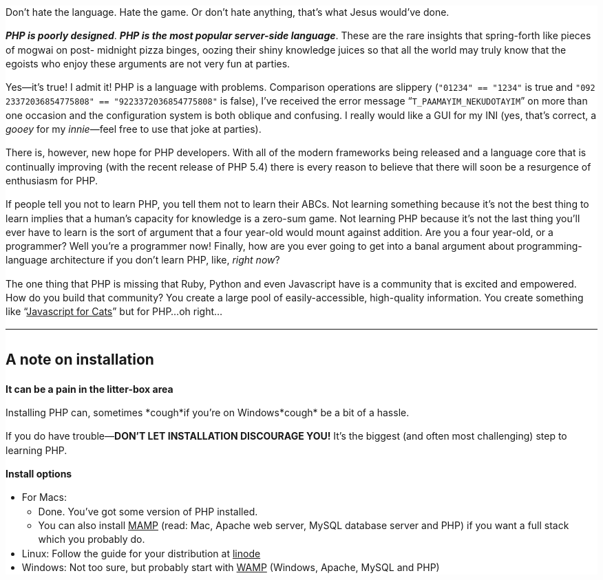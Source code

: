 Don&#8217;t hate the language. Hate the game. Or don&#8217;t hate anything,
that&#8217;s what Jesus would&#8217;ve done.

**_PHP is poorly designed_**. **_PHP is the most popular server-side language_**. 
These are the rare insights that spring-forth like pieces of mogwai on post-
midnight pizza binges, oozing their shiny knowledge juices so that all the world 
may truly know that the egoists who enjoy these arguments are not very fun 
at parties.

Yes&#8212;it&#8217;s true! I admit it! PHP is a language with problems. 
Comparison operations are slippery (<code>"01234" == "1234"</code> is true 
and <code>"09223372036854775808" == "9223372036854775808"</code> is false), 
I&#8217;ve received the error message &#8220;<code>T_PAAMAYIM_NEKUDOTAYIM</code>&#8221; 
on more than one occasion and the configuration system is both oblique and 
confusing. I really would like a GUI for my INI (yes, that&#8217;s correct, 
a _gooey_ for my _innie_&#8212;feel free to use that joke at parties).

There is, however, new hope for PHP developers. With all of the modern 
frameworks being released and a language core that is continually improving
(with the recent release of PHP 5.4) there is every reason to 
believe that there will soon be a resurgence of enthusiasm for PHP.

If people tell you not to learn PHP, you tell them not to learn their ABCs.
Not learning something because it&#8217;s not the best thing to learn implies 
that a human&#8217;s capacity for knowledge is a zero-sum game. 
Not learning PHP because it&#8217;s not the last thing you&#8217;ll ever 
have to learn is the sort of argument that a four year-old would mount against 
addition. Are you a four year-old, or a programmer? Well 
you&#8217;re a programmer now! Finally, how are you ever going to get 
into a banal argument about programming-language architecture if you 
don&#8217;t learn PHP, like, _right_ _now_?

The one thing that PHP is missing that Ruby, Python and even Javascript have 
is a community that is excited and empowered. How do you build that community? 
You create a large pool of easily-accessible, high-quality information. You 
create something like &#8220;<a href="http://jsforcats.com/" target="_blank">Javascript for
Cats</a>&#8221; but for PHP&#8230;oh right&#8230;

<hr>

<h2 id="installation">A note on installation</h2>
<strong>It can be a pain in the litter-box area</strong>

Installing PHP can, sometimes \*cough\*if you&#8217;re on Windows\*cough\* be 
a bit of a hassle. 

If you do have trouble&#8212;**DON&#8217;T LET INSTALLATION DISCOURAGE YOU!** 
It&#8217;s the biggest (and often most challenging) step to learning PHP.

<strong>Install options</strong>
 * For Macs:
   * Done. You&#8217;ve got some version of PHP installed.
   * You can also install <a href="http://www.mamp.info/en/index.html" target="_blank">MAMP</a>
     (read: Mac, Apache web server, MySQL database server and PHP) if you want a full stack 
     which you probably do.
 * Linux: Follow the guide for your distribution at <a href="http://library.linode.com/lamp-guides" target="_blank">linode</a>
 * Windows: Not too sure, but probably start with <a href="http://www.wampserver.com/en/" target="_blank">WAMP</a> (Windows, Apache, MySQL and PHP)
